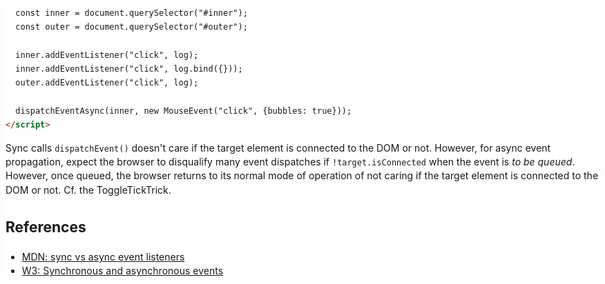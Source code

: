 ```html
  const inner = document.querySelector("#inner");
  const outer = document.querySelector("#outer");

  inner.addEventListener("click", log);
  inner.addEventListener("click", log.bind({}));
  outer.addEventListener("click", log);

  dispatchEventAsync(inner, new MouseEvent("click", {bubbles: true}));
</script>
```                        

Sync calls `dispatchEvent()` doesn't care if the target element is connected to the DOM or not. 
However, for async event propagation, expect the browser to disqualify many event dispatches if `!target.isConnected` when the event is *to be queued*. However, once queued, the browser returns to its normal mode of operation of not caring if the target element is connected to the DOM or not. Cf. the ToggleTickTrick.    

## References

 * [MDN: sync vs async event listeners](https://developer.mozilla.org/en-US/docs/Web/API/EventTarget/dispatchEvent#Notes)
 * [W3: Synchronous and asynchronous events](https://www.w3.org/TR/uievents/#sync-async)
